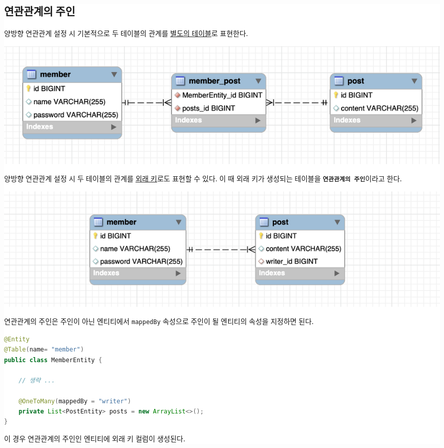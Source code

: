 
## 연관관계의 주인
양방향 연관관계 설정 시 기본적으로 두 테이블의 관계를 <u>별도의 테이블</u>로 표현한다.

![](./220110_hibernate_relation/01.png)

양방향 연관관계 설정 시 두 테이블의 관계를 <u>외래 키</u>로도 표현할 수 있다. 이 때 외래 키가 생성되는 테이블을 <b>`연관관계의 주인`</b>이라고 한다.

![](./220110_hibernate_relation/02.png)

연관관계의 주인은 주인이 아닌 엔티티에서 `mappedBy` 속성으로 주인이 될 엔티티의 속성을 지정하면 된다.

``` java {7}
@Entity
@Table(name= "member")
public class MemberEntity {

    // 생략 ...

    @OneToMany(mappedBy = "writer")
    private List<PostEntity> posts = new ArrayList<>();
}
``` 

이 경우 연관관계의 주인인 엔티티에 외래 키 컬럼이 생성된다.
